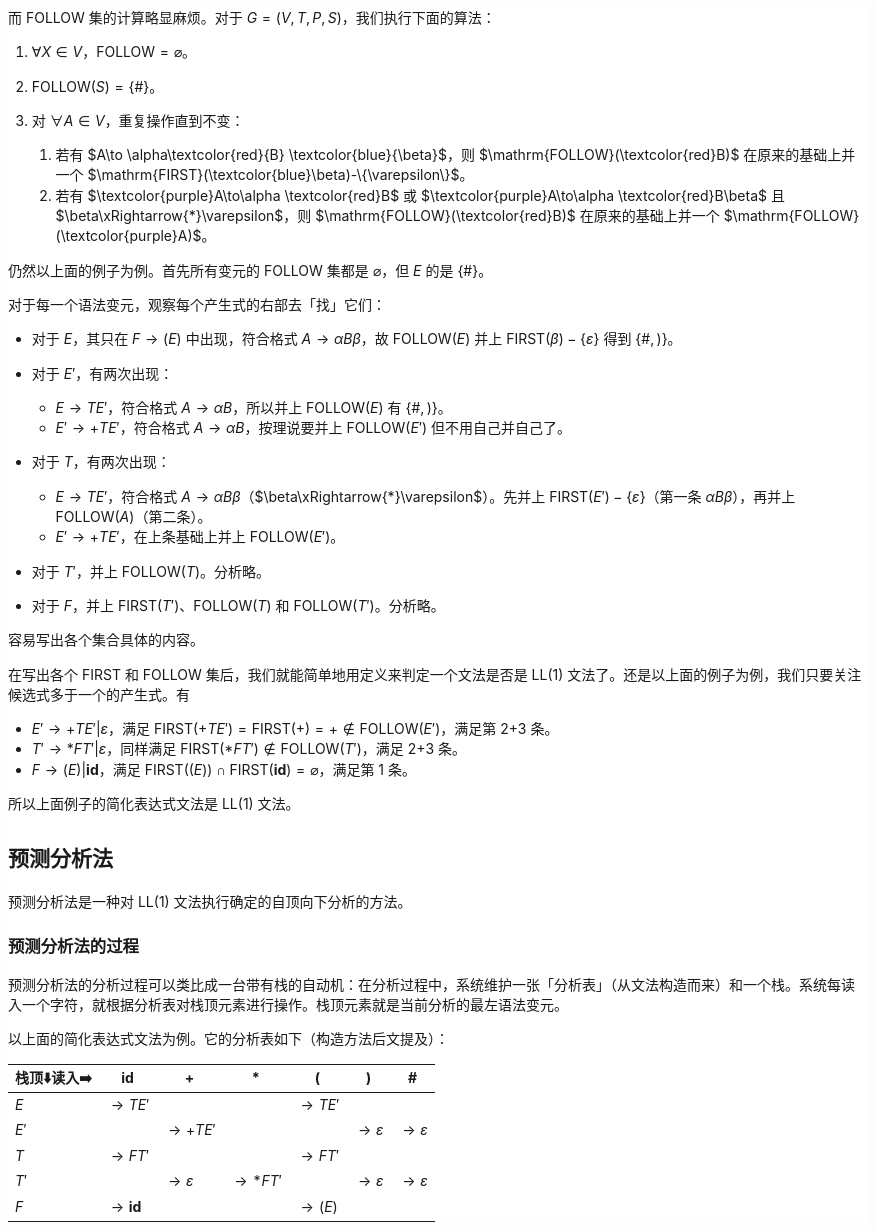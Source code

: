 而 $\mathrm{FOLLOW}$ 集的计算略显麻烦。对于 $G=(V, T, P, S)$，我们执行下面的算法：

1. $\forall X\in V$，$\mathrm{FOLLOW}=\varnothing$。
2. $\mathrm{FOLLOW}(S)=\{\#\}$。
3. 对 $\forall A\in V$，重复操作直到不变：

    1. 若有 $A\to \alpha\textcolor{red}{B} \textcolor{blue}{\beta}$，则 $\mathrm{FOLLOW}(\textcolor{red}B)$ 在原来的基础上并一个 $\mathrm{FIRST}(\textcolor{blue}\beta)-\{\varepsilon\}$。
    2. 若有 $\textcolor{purple}A\to\alpha \textcolor{red}B$ 或 $\textcolor{purple}A\to\alpha \textcolor{red}B\beta$ 且 $\beta\xRightarrow{*}\varepsilon$，则 $\mathrm{FOLLOW}(\textcolor{red}B)$ 在原来的基础上并一个 $\mathrm{FOLLOW}(\textcolor{purple}A)$。

仍然以上面的例子为例。首先所有变元的 $\mathrm{FOLLOW}$ 集都是 $\varnothing$，但 $E$ 的是 $\{\#\}$。

对于每一个语法变元，观察每个产生式的右部去「找」它们：

* 对于 $E$，其只在 $F\to(E)$ 中出现，符合格式 $A\to\alpha B\beta$，故 $\mathrm{FOLLOW}(E)$ 并上 $\mathrm{FIRST}(\beta)-\{\varepsilon\}$ 得到 $\{\#, )\}$。
* 对于 $E'$，有两次出现：

  * $E\to TE'$，符合格式 $A\to\alpha B$，所以并上 $\mathrm{FOLLOW}(E)$ 有 $\{\#, )\}$。
  * $E'\to+TE'$，符合格式 $A\to\alpha B$，按理说要并上 $\mathrm{FOLLOW}(E')$ 但不用自己并自己了。
* 对于 $T$，有两次出现：

  * $E\to TE'$，符合格式 $A\to\alpha B\beta$（$\beta\xRightarrow{*}\varepsilon$）。先并上 $\mathrm{FIRST}(E')-\{\varepsilon\}$（第一条 $\alpha B\beta$），再并上 $\mathrm{FOLLOW}(A)$（第二条）。
  * $E'\to+TE'$，在上条基础上并上 $\mathrm{FOLLOW}(E')$。
* 对于 $T'$，并上 $\mathrm{FOLLOW}(T)$。分析略。
* 对于 $F$，并上 $\mathrm{FIRST}(T')$、$\mathrm{FOLLOW}(T)$ 和 $\mathrm{FOLLOW}(T')$。分析略。

容易写出各个集合具体的内容。

在写出各个 $\mathrm{FIRST}$ 和 $\mathrm{FOLLOW}$ 集后，我们就能简单地用定义来判定一个文法是否是 LL(1) 文法了。还是以上面的例子为例，我们只要关注候选式多于一个的产生式。有

* $E'\to+TE'|\varepsilon$，满足 $\mathrm{FIRST}(+TE')=\mathrm{FIRST}(+)=+\not\in\mathrm{FOLLOW}(E')$，满足第 2+3 条。
* $T'\to*FT'|\varepsilon$，同样满足 $\mathrm{FIRST}(*FT')\not\in\mathrm{FOLLOW}(T')$，满足 2+3 条。
* $F\to(E)|\mathbf{id}$，满足 $\mathrm{FIRST}((E))\cap\mathrm{FIRST}(\mathbf{id})=\varnothing$，满足第 1 条。

所以上面例子的简化表达式文法是 LL(1) 文法。

## 预测分析法

预测分析法是一种对 LL(1) 文法执行确定的自顶向下分析的方法。

### 预测分析法的过程

预测分析法的分析过程可以类比成一台带有栈的自动机：在分析过程中，系统维护一张「分析表」（从文法构造而来）和一个栈。系统每读入一个字符，就根据分析表对栈顶元素进行操作。栈顶元素就是当前分析的最左语法变元。

以上面的简化表达式文法为例。它的分析表如下（构造方法后文提及）：

|栈顶⬇️读入➡️<br />|$\mathbf{id}$<br />|$+$<br />|$*$|$($|$)$<br />|$\#$|
| --------------------| ----------------------| ----------------------| ---------------| --------------| ----------------------| --------------------|
|$E$|$\to TE'$|||$\to TE'$|||
|$E'$||$\to+TE'$|||$\to\varepsilon$|$\to\varepsilon$|
|$T$|$\to FT'$|||$\to FT'$|||
|$T'$||$\to\varepsilon$<br />|$\to*FT'$<br />||$\to\varepsilon$<br />|$\to\varepsilon$|
|$F$|$\to\mathbf{id}$<br />|||$\to(E)$<br />|||
